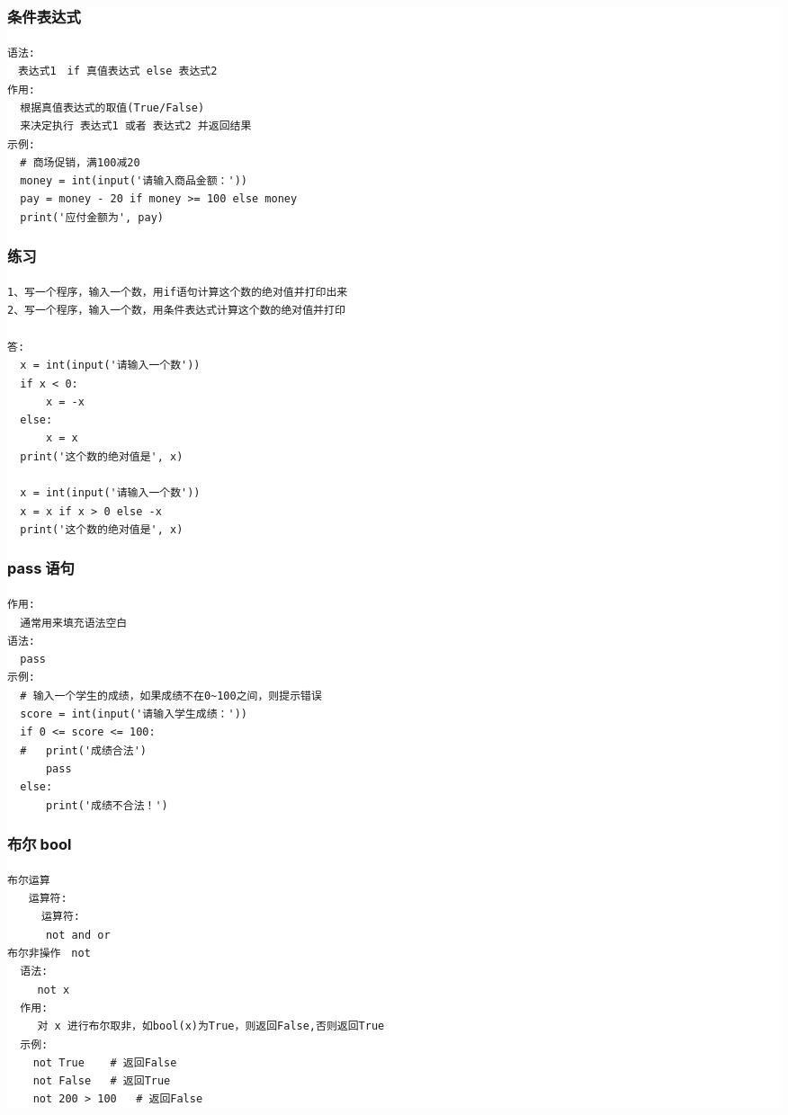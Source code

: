 ### 条件表达式
    语法:
    　表达式1　if 真值表达式 else 表达式2
    作用:
      根据真值表达式的取值(True/False)
      来决定执行 表达式1 或者 表达式2 并返回结果
    示例:
      # 商场促销，满100减20
      money = int(input('请输入商品金额：'))
      pay = money - 20 if money >= 100 else money
      print('应付金额为', pay)

### 练习
    1、写一个程序，输入一个数，用if语句计算这个数的绝对值并打印出来
    2、写一个程序，输入一个数，用条件表达式计算这个数的绝对值并打印

    答:
      x = int(input('请输入一个数'))
      if x < 0:
          x = -x
      else:
          x = x
      print('这个数的绝对值是', x)

      x = int(input('请输入一个数'))
      x = x if x > 0 else -x
      print('这个数的绝对值是', x)

### pass 语句
    作用:
      通常用来填充语法空白
    语法:
      pass
    示例:
      # 输入一个学生的成绩，如果成绩不在0~100之间，则提示错误
      score = int(input('请输入学生成绩：'))
      if 0 <= score <= 100:
      #   print('成绩合法')
          pass
      else:
          print('成绩不合法！')

### 布尔 bool
    布尔运算
    　　运算符:
      　　运算符:
          not and or
    布尔非操作　not
      语法:
      　 not x
      作用:
      　 对 x 进行布尔取非，如bool(x)为True，则返回False,否则返回True
      示例:
        not True    # 返回False
        not False   # 返回True
        not 200 > 100   # 返回False
